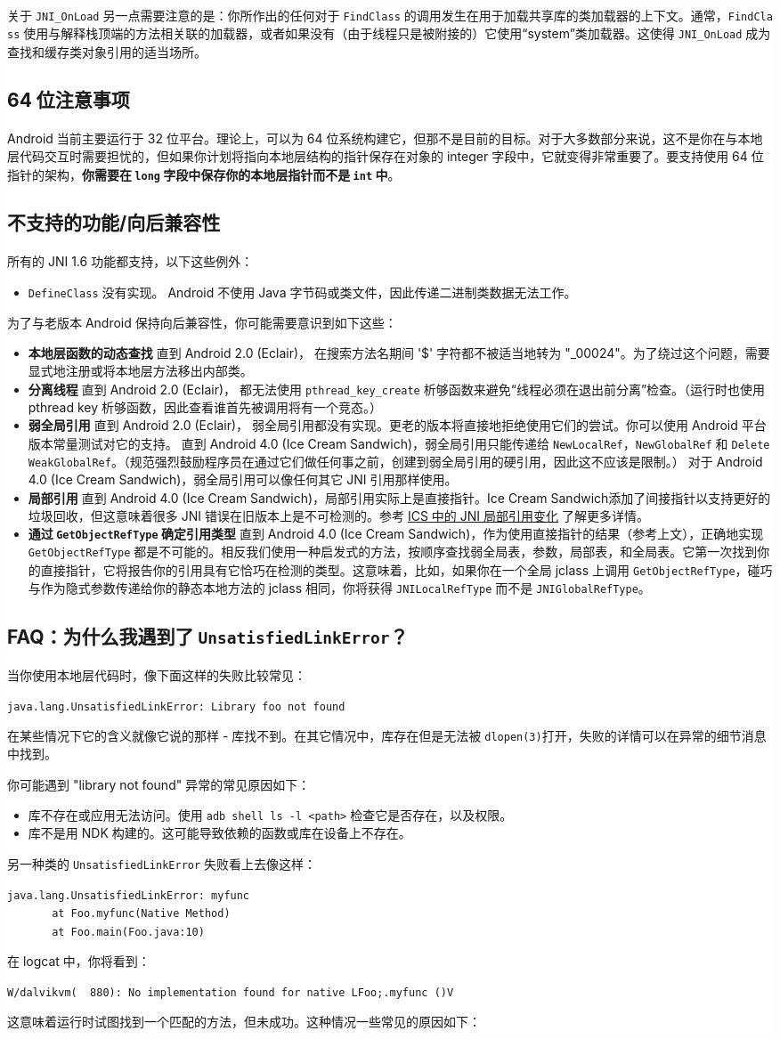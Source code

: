 关于 `JNI_OnLoad` 另一点需要注意的是：你所作出的任何对于 `FindClass` 的调用发生在用于加载共享库的类加载器的上下文。通常，`FindClass` 使用与解释栈顶端的方法相关联的加载器，或者如果没有（由于线程只是被附接的）它使用“system”类加载器。这使得 `JNI_OnLoad` 成为查找和缓存类对象引用的适当场所。

## 64 位注意事项
Android 当前主要运行于 32 位平台。理论上，可以为 64 位系统构建它，但那不是目前的目标。对于大多数部分来说，这不是你在与本地层代码交互时需要担忧的，但如果你计划将指向本地层结构的指针保存在对象的 integer 字段中，它就变得非常重要了。要支持使用 64 位指针的架构，**你需要在 `long` 字段中保存你的本地层指针而不是 `int` 中**。

## 不支持的功能/向后兼容性
所有的 JNI 1.6 功能都支持，以下这些例外：

 * `DefineClass` 没有实现。 Android 不使用 Java 字节码或类文件，因此传递二进制类数据无法工作。
 
 为了与老版本 Android 保持向后兼容性，你可能需要意识到如下这些：
 
   * **本地层函数的动态查找**
直到 Android 2.0 (Eclair)， 在搜索方法名期间 '$' 字符都不被适当地转为 "_00024"。为了绕过这个问题，需要显式地注册或将本地层方法移出内部类。
   * **分离线程**
直到 Android 2.0 (Eclair)， 都无法使用 `pthread_key_create` 析够函数来避免“线程必须在退出前分离”检查。（运行时也使用 pthread key 析够函数，因此查看谁首先被调用将有一个竞态。）
   * **弱全局引用**
直到 Android 2.0 (Eclair)， 弱全局引用都没有实现。更老的版本将直接地拒绝使用它们的尝试。你可以使用 Android 平台版本常量测试对它的支持。
直到 Android 4.0 (Ice Cream Sandwich)，弱全局引用只能传递给 `NewLocalRef`，`NewGlobalRef` 和 `DeleteWeakGlobalRef`。（规范强烈鼓励程序员在通过它们做任何事之前，创建到弱全局引用的硬引用，因此这不应该是限制。）
对于  Android 4.0 (Ice Cream Sandwich)，弱全局引用可以像任何其它 JNI 引用那样使用。
   * **局部引用**
   直到 Android 4.0 (Ice Cream Sandwich)，局部引用实际上是直接指针。Ice Cream Sandwich添加了间接指针以支持更好的垃圾回收，但这意味着很多 JNI 错误在旧版本上是不可检测的。参考 [ICS 中的 JNI 局部引用变化](http://android-developers.blogspot.com/2011/11/jni-local-reference-changes-in-ics.html) 了解更多详情。
   * **通过 `GetObjectRefType` 确定引用类型**
直到 Android 4.0 (Ice Cream Sandwich)，作为使用直接指针的结果（参考上文），正确地实现 `GetObjectRefType` 都是不可能的。相反我们使用一种启发式的方法，按顺序查找弱全局表，参数，局部表，和全局表。它第一次找到你的直接指针，它将报告你的引用具有它恰巧在检测的类型。这意味着，比如，如果你在一个全局 jclass 上调用 `GetObjectRefType`，碰巧与作为隐式参数传递给你的静态本地方法的 jclass 相同，你将获得 `JNILocalRefType` 而不是 `JNIGlobalRefType`。
   
## FAQ：为什么我遇到了 `UnsatisfiedLinkError`？
当你使用本地层代码时，像下面这样的失败比较常见：
```
java.lang.UnsatisfiedLinkError: Library foo not found
```
在某些情况下它的含义就像它说的那样 - 库找不到。在其它情况中，库存在但是无法被 `dlopen(3)`打开，失败的详情可以在异常的细节消息中找到。

你可能遇到 "library not found" 异常的常见原因如下：

 * 库不存在或应用无法访问。使用 `adb shell ls -l <path>` 检查它是否存在，以及权限。
 * 库不是用 NDK 构建的。这可能导致依赖的函数或库在设备上不存在。
 
 另一种类的 `UnsatisfiedLinkError` 失败看上去像这样：
 ```
 java.lang.UnsatisfiedLinkError: myfunc
        at Foo.myfunc(Native Method)
        at Foo.main(Foo.java:10)
 ```
 在 logcat 中，你将看到：
 ```
 W/dalvikvm(  880): No implementation found for native LFoo;.myfunc ()V
 ```
 这意味着运行时试图找到一个匹配的方法，但未成功。这种情况一些常见的原因如下：
 